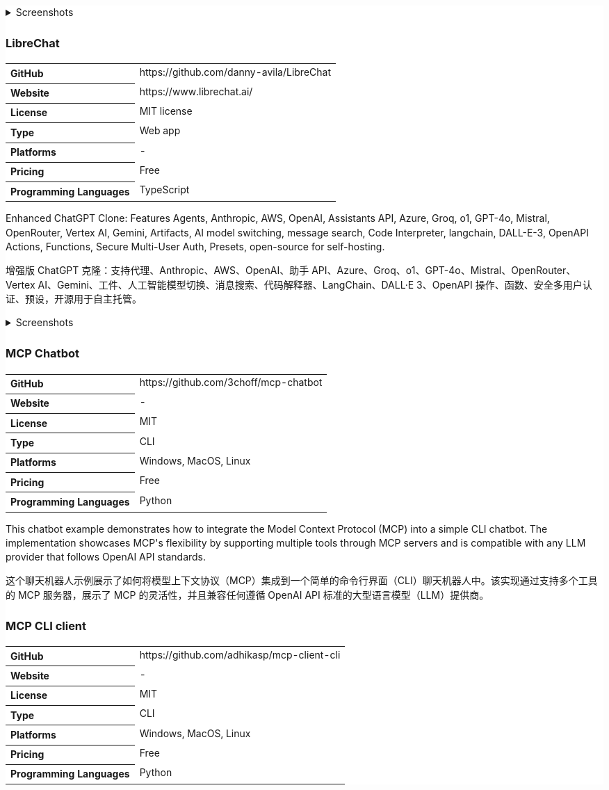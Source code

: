 <details><summary>Screenshots</summary></details>

### LibreChat

<table>
<tr><th align="left">GitHub</th><td>https://github.com/danny-avila/LibreChat</td></tr>
<tr><th align="left">Website</th><td>https://www.librechat.ai/</td></tr>
<tr><th align="left">License</th><td>MIT license</td></tr>
<tr><th align="left">Type</th><td>Web app</td></tr>
<tr><th align="left">Platforms</th><td>-</td></tr>
<tr><th align="left">Pricing</th><td>Free</td></tr>
<tr><th align="left">Programming Languages</th><td>TypeScript</td></tr>
</table>

Enhanced ChatGPT Clone: Features Agents, Anthropic, AWS, OpenAI, Assistants API, Azure, Groq, o1, GPT-4o, Mistral, OpenRouter, Vertex AI, Gemini, Artifacts, AI model switching, message search, Code Interpreter, langchain, DALL-E-3, OpenAPI Actions, Functions, Secure Multi-User Auth, Presets, open-source for self-hosting.

增强版 ChatGPT 克隆：支持代理、Anthropic、AWS、OpenAI、助手 API、Azure、Groq、o1、GPT-4o、Mistral、OpenRouter、Vertex AI、Gemini、工件、人工智能模型切换、消息搜索、代码解释器、LangChain、DALL·E 3、OpenAPI 操作、函数、安全多用户认证、预设，开源用于自主托管。

<details><summary>Screenshots</summary></details>

### MCP Chatbot

<table>
<tr><th align="left">GitHub</th><td>https://github.com/3choff/mcp-chatbot</td></tr>
<tr><th align="left">Website</th><td>-</td></tr>
<tr><th align="left">License</th><td>MIT</td></tr>
<tr><th align="left">Type</th><td>CLI</td></tr>
<tr><th align="left">Platforms</th><td>Windows, MacOS, Linux</td></tr>
<tr><th align="left">Pricing</th><td>Free</td></tr>
<tr><th align="left">Programming Languages</th><td>Python</td></tr>
</table>

This chatbot example demonstrates how to integrate the Model Context Protocol (MCP) into a simple CLI chatbot. The implementation showcases MCP's flexibility by supporting multiple tools through MCP servers and is compatible with any LLM provider that follows OpenAI API standards.

这个聊天机器人示例展示了如何将模型上下文协议（MCP）集成到一个简单的命令行界面（CLI）聊天机器人中。该实现通过支持多个工具的 MCP 服务器，展示了 MCP 的灵活性，并且兼容任何遵循 OpenAI API 标准的大型语言模型（LLM）提供商。

### MCP CLI client

<table>
<tr><th align="left">GitHub</th><td>https://github.com/adhikasp/mcp-client-cli</td></tr>
<tr><th align="left">Website</th><td>-</td></tr>
<tr><th align="left">License</th><td>MIT</td></tr>
<tr><th align="left">Type</th><td>CLI</td></tr>
<tr><th align="left">Platforms</th><td>Windows, MacOS, Linux</td></tr>
<tr><th align="left">Pricing</th><td>Free</td></tr>
<tr><th align="left">Programming Languages</th><td>Python</td></tr>
</table>
